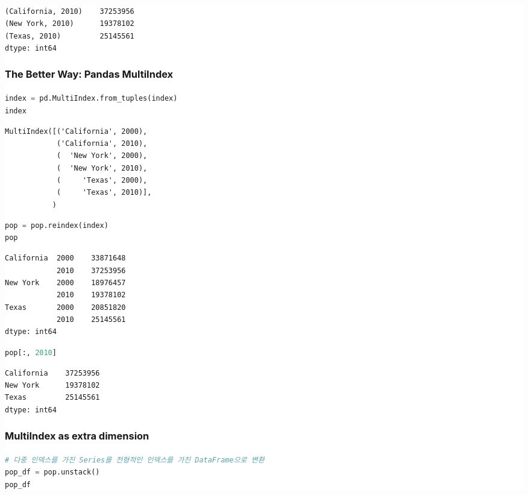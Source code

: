     (California, 2010)    37253956
    (New York, 2010)      19378102
    (Texas, 2010)         25145561
    dtype: int64

### The Better Way: Pandas MultiIndex

```python
index = pd.MultiIndex.from_tuples(index)
index
```

    MultiIndex([('California', 2000),
                ('California', 2010),
                (  'New York', 2000),
                (  'New York', 2010),
                (     'Texas', 2000),
                (     'Texas', 2010)],
               )

```python
pop = pop.reindex(index)
pop
```

    California  2000    33871648
                2010    37253956
    New York    2000    18976457
                2010    19378102
    Texas       2000    20851820
                2010    25145561
    dtype: int64

```python
pop[:, 2010]
```

    California    37253956
    New York      19378102
    Texas         25145561
    dtype: int64

### MultiIndex as extra dimension

```python
# 다중 인덱스를 가진 Series를 전형적인 인덱스를 가진 DataFrame으로 변환
pop_df = pop.unstack()
pop_df
```

<div>
<style scoped>
    .dataframe tbody tr th:only-of-type {
        vertical-align: middle;
    }
